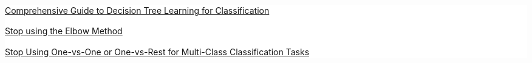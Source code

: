 
[Comprehensive Guide to Decision Tree Learning for Classification](https://therised.medium.com/comprehensive-guide-to-decision-tree-learning-for-classification-61bf2c510c6b)

[Stop using the Elbow Method](https://medium.com/geekculture/stop-using-the-elbow-method-96bcfbbbe9fd)

[Stop Using One-vs-One or One-vs-Rest for Multi-Class Classification Tasks](https://towardsdatascience.com/stop-using-one-vs-one-or-one-vs-rest-for-multi-class-classification-tasks-31b3fd92cb5e)
